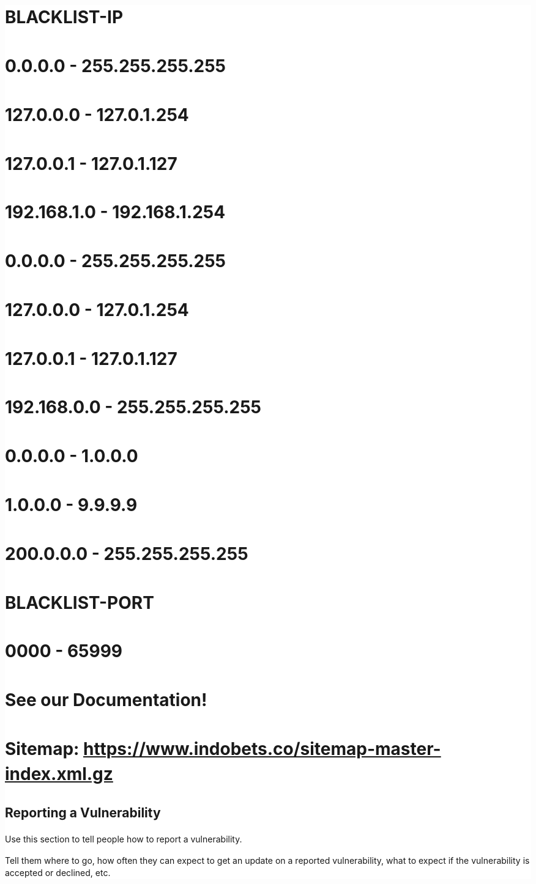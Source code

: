 # BLACKLIST-IP
# 0.0.0.0 - 255.255.255.255
# 127.0.0.0 - 127.0.1.254
# 127.0.0.1 - 127.0.1.127
# 192.168.1.0 - 192.168.1.254
# 0.0.0.0 - 255.255.255.255
# 127.0.0.0 - 127.0.1.254
# 127.0.0.1 - 127.0.1.127
# 192.168.0.0 - 255.255.255.255
# 0.0.0.0 - 1.0.0.0
# 1.0.0.0 - 9.9.9.9
# 200.0.0.0 - 255.255.255.255

# BLACKLIST-PORT 
# 0000 - 65999

# See our Documentation!
# Sitemap: https://www.indobets.co/sitemap-master-index.xml.gz
 


## Reporting a Vulnerability

Use this section to tell people how to report a vulnerability.

Tell them where to go, how often they can expect to get an update on a
reported vulnerability, what to expect if the vulnerability is accepted or
declined, etc.

